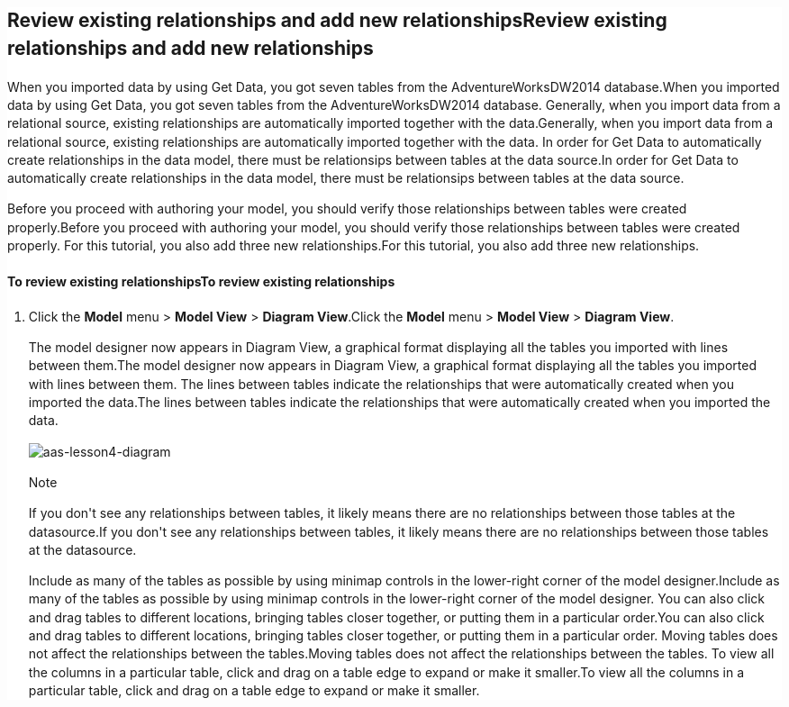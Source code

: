## <a name="review-existing-relationships-and-add-new-relationships"></a><span data-ttu-id="c9f13-112">Review existing relationships and add new relationships</span><span class="sxs-lookup"><span data-stu-id="c9f13-112">Review existing relationships and add new relationships</span></span>  
<span data-ttu-id="c9f13-113">When you imported data by using Get Data, you got seven tables from the AdventureWorksDW2014 database.</span><span class="sxs-lookup"><span data-stu-id="c9f13-113">When you imported data by using Get Data, you got seven tables from the AdventureWorksDW2014 database.</span></span> <span data-ttu-id="c9f13-114">Generally, when you import data from a relational source, existing relationships are automatically imported together with the data.</span><span class="sxs-lookup"><span data-stu-id="c9f13-114">Generally, when you import data from a relational source, existing relationships are automatically imported together with the data.</span></span> <span data-ttu-id="c9f13-115">In order for Get Data to automatically create relationships in the data model, there must be relationsips between tables at the data source.</span><span class="sxs-lookup"><span data-stu-id="c9f13-115">In order for Get Data to automatically create relationships in the data model, there must be relationsips between tables at the data source.</span></span>

<span data-ttu-id="c9f13-116">Before you proceed with authoring your model, you should verify those relationships between tables were created properly.</span><span class="sxs-lookup"><span data-stu-id="c9f13-116">Before you proceed with authoring your model, you should verify those relationships between tables were created properly.</span></span> <span data-ttu-id="c9f13-117">For this tutorial, you also add three new relationships.</span><span class="sxs-lookup"><span data-stu-id="c9f13-117">For this tutorial, you also add three new relationships.</span></span>  

  
#### <a name="to-review-existing-relationships"></a><span data-ttu-id="c9f13-118">To review existing relationships</span><span class="sxs-lookup"><span data-stu-id="c9f13-118">To review existing relationships</span></span>  
  
1.  <span data-ttu-id="c9f13-119">Click the **Model** menu > **Model View** > **Diagram View**.</span><span class="sxs-lookup"><span data-stu-id="c9f13-119">Click the **Model** menu > **Model View** > **Diagram View**.</span></span>  

    <span data-ttu-id="c9f13-120">The model designer now appears in Diagram View, a graphical format displaying all the tables you imported with lines between them.</span><span class="sxs-lookup"><span data-stu-id="c9f13-120">The model designer now appears in Diagram View, a graphical format displaying all the tables you imported with lines between them.</span></span> <span data-ttu-id="c9f13-121">The lines between tables indicate the relationships that were automatically created when you imported the data.</span><span class="sxs-lookup"><span data-stu-id="c9f13-121">The lines between tables indicate the relationships that were automatically created when you imported the data.</span></span>
    
    ![aas-lesson4-diagram](../tutorials/media/aas-lesson4-diagram.png)
  
    > [!NOTE]
    > <span data-ttu-id="c9f13-123">If you don't see any relationships between tables, it likely means there are no relationships between those tables at the datasource.</span><span class="sxs-lookup"><span data-stu-id="c9f13-123">If you don't see any relationships between tables, it likely means there are no relationships between those tables at the datasource.</span></span>

    <span data-ttu-id="c9f13-124">Include as many of the tables as possible by using minimap controls in the lower-right corner of the model designer.</span><span class="sxs-lookup"><span data-stu-id="c9f13-124">Include as many of the tables as possible by using minimap controls in the lower-right corner of the model designer.</span></span> <span data-ttu-id="c9f13-125">You can also click and drag tables to different locations, bringing tables closer together, or putting them in a particular order.</span><span class="sxs-lookup"><span data-stu-id="c9f13-125">You can also click and drag tables to different locations, bringing tables closer together, or putting them in a particular order.</span></span> <span data-ttu-id="c9f13-126">Moving tables does not affect the relationships between the tables.</span><span class="sxs-lookup"><span data-stu-id="c9f13-126">Moving tables does not affect the relationships between the tables.</span></span> <span data-ttu-id="c9f13-127">To view all the columns in a particular table, click and drag on a table edge to expand or make it smaller.</span><span class="sxs-lookup"><span data-stu-id="c9f13-127">To view all the columns in a particular table, click and drag on a table edge to expand or make it smaller.</span></span>  
  